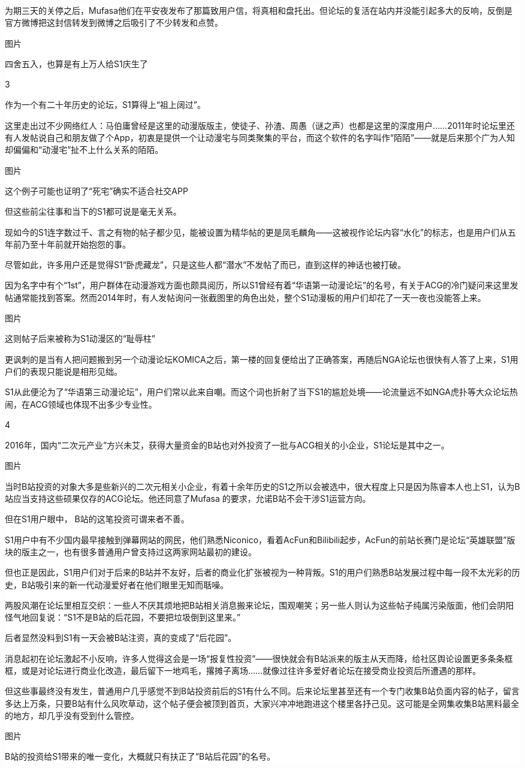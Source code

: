 为期三天的关停之后，Mufasa他们在平安夜发布了那篇致用户信，将真相和盘托出。但论坛的复活在站内并没能引起多大的反响，反倒是官方微博把这封信转发到微博之后吸引了不少转发和点赞。

图片

四舍五入，也算是有上万人给S1庆生了

3

作为一个有二十年历史的论坛，S1算得上“祖上阔过”。

这里走出过不少网络红人：马伯庸曾经是这里的动漫版版主，使徒子、孙渣、周愚（谜之声）也都是这里的深度用户……2011年时论坛里还有人发帖说自己和朋友做了个App，初衷是提供一个让动漫宅与同类聚集的平台，而这个软件的名字叫作“陌陌”——就是后来那个广为人知却偏偏和“动漫宅”扯不上什么关系的陌陌。

图片

这个例子可能也证明了“死宅”确实不适合社交APP

但这些前尘往事和当下的S1都可说是毫无关系。

现如今的S1连字数过千、言之有物的帖子都少见，能被设置为精华帖的更是凤毛麟角——这被视作论坛内容“水化”的标志，也是用户们从五年前乃至十年前就开始抱怨的事。

尽管如此，许多用户还是觉得S1“卧虎藏龙”，只是这些人都“潜水”不发帖了而已，直到这样的神话也被打破。

因为名字中有个“1st”，用户群体在动漫游戏方面也颇具阅历，所以S1曾经有着“华语第一动漫论坛”的名号，有关于ACG的冷门疑问来这里发帖通常能找到答案。然而2014年时，有人发帖询问一张截图里的角色出处，整个S1动漫板的用户们却花了一天一夜也没能答上来。

图片

这则帖子后来被称为S1动漫区的“耻辱柱”

更讽刺的是当有人把问题搬到另一个动漫论坛KOMICA之后，第一楼的回复便给出了正确答案，再随后NGA论坛也很快有人答了上来，S1用户们的表现只能说是相形见绌。

S1从此便沦为了“华语第三动漫论坛”，用户们常以此来自嘲。而这个词也折射了当下S1的尴尬处境——论流量远不如NGA虎扑等大众论坛热闹，在ACG领域也体现不出多少专业性。

4

2016年，国内“二次元产业”方兴未艾，获得大量资金的B站也对外投资了一批与ACG相关的小企业，S1论坛是其中之一。

图片

当时B站投资的对象大多是些新兴的二次元相关小企业，有着十余年历史的S1之所以会被选中，很大程度上只是因为陈睿本人也上S1，认为B站应当支持这些硕果仅存的ACG论坛。他还同意了Mufasa 的要求，允诺B站不会干涉S1运营方向。

但在S1用户眼中， B站的这笔投资可谓来者不善。

S1用户中有不少国内最早接触到弹幕网站的网民，他们熟悉Niconico，看着AcFun和Bilibili起步，AcFun的前站长赛门是论坛“英雄联盟”版块的版主之一，也有很多普通用户曾支持过这两家网站最初的建设。

但也正是因此，S1用户们对于后来的B站并不友好，后者的商业化扩张被视为一种背叛。S1的用户们熟悉B站发展过程中每一段不太光彩的历史，B站吸引来的新一代动漫爱好者在他们眼里无知而聒噪。

两股风潮在论坛里相互交织：一些人不厌其烦地把B站相关消息搬来论坛，围观嘲笑；另一些人则认为这些帖子纯属污染版面，他们会阴阳怪气地回复说：“S1不是B站的后花园，不要把垃圾倒到这里来。”

后者显然没料到S1有一天会被B站注资，真的变成了“后花园”。

消息起初在论坛激起不小反响，许多人觉得这会是一场“报复性投资”——很快就会有B站派来的版主从天而降，给社区舆论设置更多条条框框，或是对论坛进行商业化改造，最后留下一地鸡毛，撂摊子离场……就像过往许多爱好者论坛在接受商业投资后所遭遇的那样。

但这些事最终没有发生，普通用户几乎感觉不到B站投资前后的S1有什么不同。后来论坛里甚至还有一个专门收集B站负面内容的帖子，留言多达上万条，只要B站有什么风吹草动，这个帖子便会被顶到首页，大家兴冲冲地跑进这个楼里各抒己见。这可能是全网集收集B站黑料最全的地方，却几乎没有受到什么管控。

图片

B站的投资给S1带来的唯一变化，大概就只有扶正了“B站后花园”的名号。
